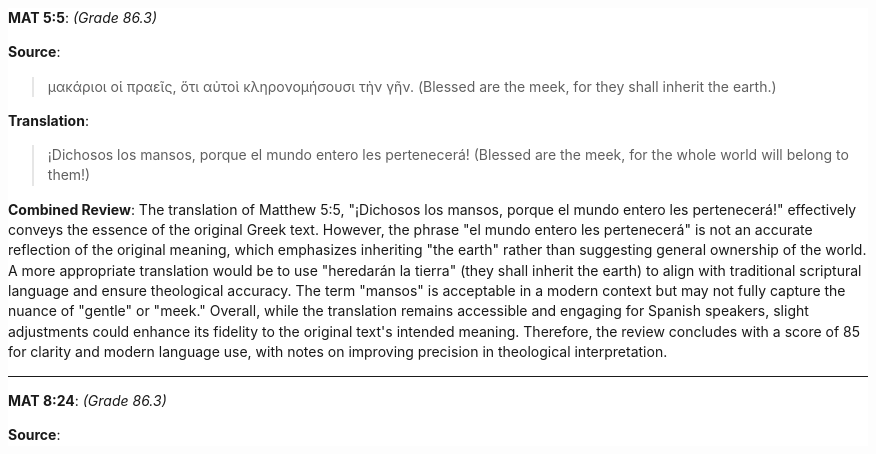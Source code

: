 **MAT 5:5**: _(Grade 86.3)_

**Source**:
> μακάριοι οἱ πραεῖς, ὅτι αὐτοὶ κληρονομήσουσι τὴν γῆν.  (Blessed are the meek, for they shall inherit the earth.)

**Translation**:
> ¡Dichosos los mansos, porque el mundo entero les pertenecerá!  (Blessed are the meek, for the whole world will belong to them!)

**Combined Review**: The translation of Matthew 5:5, "¡Dichosos los mansos, porque el mundo entero les pertenecerá!" effectively conveys the essence of the original Greek text. However, the phrase "el mundo entero les pertenecerá" is not an accurate reflection of the original meaning, which emphasizes inheriting "the earth" rather than suggesting general ownership of the world. A more appropriate translation would be to use "heredarán la tierra" (they shall inherit the earth) to align with traditional scriptural language and ensure theological accuracy. The term "mansos" is acceptable in a modern context but may not fully capture the nuance of "gentle" or "meek." Overall, while the translation remains accessible and engaging for Spanish speakers, slight adjustments could enhance its fidelity to the original text's intended meaning. Therefore, the review concludes with a score of 85 for clarity and modern language use, with notes on improving precision in theological interpretation.

---
**MAT 8:24**: _(Grade 86.3)_

**Source**:  
